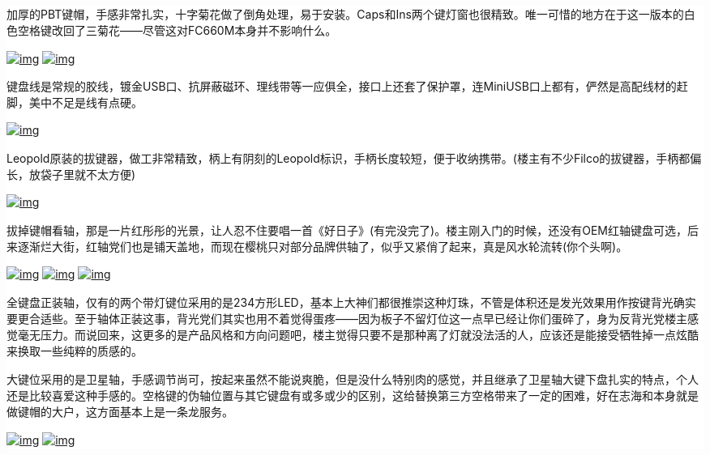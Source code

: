 加厚的PBT键帽，手感非常扎实，十字菊花做了倒角处理，易于安装。Caps和Ins两个键灯窗也很精致。唯一可惜的地方在于这一版本的白色空格键改回了三菊花——尽管这对FC660M本身并不影响什么。

[![img](/hexo/%E5%B0%8F%E8%BA%AB%E6%9D%90%EF%BC%8C%E5%A4%A7%E5%91%B3%E9%81%93%E2%80%94%E2%80%94Leopold-FC660M%E9%93%9D%E6%9D%BF%E7%BA%A2%E8%BD%B4%E6%9C%BA%E6%A2%B0%E9%94%AE%E7%9B%98%E7%AE%80%E8%AF%84/25.jpg)](/hexo/%E5%B0%8F%E8%BA%AB%E6%9D%90%EF%BC%8C%E5%A4%A7%E5%91%B3%E9%81%93%E2%80%94%E2%80%94Leopold-FC660M%E9%93%9D%E6%9D%BF%E7%BA%A2%E8%BD%B4%E6%9C%BA%E6%A2%B0%E9%94%AE%E7%9B%98%E7%AE%80%E8%AF%84/25.jpg)
[![img](/hexo/%E5%B0%8F%E8%BA%AB%E6%9D%90%EF%BC%8C%E5%A4%A7%E5%91%B3%E9%81%93%E2%80%94%E2%80%94Leopold-FC660M%E9%93%9D%E6%9D%BF%E7%BA%A2%E8%BD%B4%E6%9C%BA%E6%A2%B0%E9%94%AE%E7%9B%98%E7%AE%80%E8%AF%84/26.jpg)](/hexo/%E5%B0%8F%E8%BA%AB%E6%9D%90%EF%BC%8C%E5%A4%A7%E5%91%B3%E9%81%93%E2%80%94%E2%80%94Leopold-FC660M%E9%93%9D%E6%9D%BF%E7%BA%A2%E8%BD%B4%E6%9C%BA%E6%A2%B0%E9%94%AE%E7%9B%98%E7%AE%80%E8%AF%84/26.jpg)

键盘线是常规的胶线，镀金USB口、抗屏蔽磁环、理线带等一应俱全，接口上还套了保护罩，连MiniUSB口上都有，俨然是高配线材的赶脚，美中不足是线有点硬。

[![img](/hexo/%E5%B0%8F%E8%BA%AB%E6%9D%90%EF%BC%8C%E5%A4%A7%E5%91%B3%E9%81%93%E2%80%94%E2%80%94Leopold-FC660M%E9%93%9D%E6%9D%BF%E7%BA%A2%E8%BD%B4%E6%9C%BA%E6%A2%B0%E9%94%AE%E7%9B%98%E7%AE%80%E8%AF%84/27.jpg)](/hexo/%E5%B0%8F%E8%BA%AB%E6%9D%90%EF%BC%8C%E5%A4%A7%E5%91%B3%E9%81%93%E2%80%94%E2%80%94Leopold-FC660M%E9%93%9D%E6%9D%BF%E7%BA%A2%E8%BD%B4%E6%9C%BA%E6%A2%B0%E9%94%AE%E7%9B%98%E7%AE%80%E8%AF%84/27.jpg)

Leopold原装的拔键器，做工非常精致，柄上有阴刻的Leopold标识，手柄长度较短，便于收纳携带。(楼主有不少Filco的拔键器，手柄都偏长，放袋子里就不太方便)

[![img](/hexo/%E5%B0%8F%E8%BA%AB%E6%9D%90%EF%BC%8C%E5%A4%A7%E5%91%B3%E9%81%93%E2%80%94%E2%80%94Leopold-FC660M%E9%93%9D%E6%9D%BF%E7%BA%A2%E8%BD%B4%E6%9C%BA%E6%A2%B0%E9%94%AE%E7%9B%98%E7%AE%80%E8%AF%84/28.jpg)](/hexo/%E5%B0%8F%E8%BA%AB%E6%9D%90%EF%BC%8C%E5%A4%A7%E5%91%B3%E9%81%93%E2%80%94%E2%80%94Leopold-FC660M%E9%93%9D%E6%9D%BF%E7%BA%A2%E8%BD%B4%E6%9C%BA%E6%A2%B0%E9%94%AE%E7%9B%98%E7%AE%80%E8%AF%84/28.jpg)

拔掉键帽看轴，那是一片红彤彤的光景，让人忍不住要唱一首《好日子》(有完没完了)。楼主刚入门的时候，还没有OEM红轴键盘可选，后来逐渐烂大街，红轴党们也是铺天盖地，而现在樱桃只对部分品牌供轴了，似乎又紧俏了起来，真是风水轮流转(你个头啊)。

[![img](/hexo/%E5%B0%8F%E8%BA%AB%E6%9D%90%EF%BC%8C%E5%A4%A7%E5%91%B3%E9%81%93%E2%80%94%E2%80%94Leopold-FC660M%E9%93%9D%E6%9D%BF%E7%BA%A2%E8%BD%B4%E6%9C%BA%E6%A2%B0%E9%94%AE%E7%9B%98%E7%AE%80%E8%AF%84/29.jpg)](/hexo/%E5%B0%8F%E8%BA%AB%E6%9D%90%EF%BC%8C%E5%A4%A7%E5%91%B3%E9%81%93%E2%80%94%E2%80%94Leopold-FC660M%E9%93%9D%E6%9D%BF%E7%BA%A2%E8%BD%B4%E6%9C%BA%E6%A2%B0%E9%94%AE%E7%9B%98%E7%AE%80%E8%AF%84/29.jpg)
[![img](/hexo/%E5%B0%8F%E8%BA%AB%E6%9D%90%EF%BC%8C%E5%A4%A7%E5%91%B3%E9%81%93%E2%80%94%E2%80%94Leopold-FC660M%E9%93%9D%E6%9D%BF%E7%BA%A2%E8%BD%B4%E6%9C%BA%E6%A2%B0%E9%94%AE%E7%9B%98%E7%AE%80%E8%AF%84/30.jpg)](/hexo/%E5%B0%8F%E8%BA%AB%E6%9D%90%EF%BC%8C%E5%A4%A7%E5%91%B3%E9%81%93%E2%80%94%E2%80%94Leopold-FC660M%E9%93%9D%E6%9D%BF%E7%BA%A2%E8%BD%B4%E6%9C%BA%E6%A2%B0%E9%94%AE%E7%9B%98%E7%AE%80%E8%AF%84/30.jpg)
[![img](/hexo/%E5%B0%8F%E8%BA%AB%E6%9D%90%EF%BC%8C%E5%A4%A7%E5%91%B3%E9%81%93%E2%80%94%E2%80%94Leopold-FC660M%E9%93%9D%E6%9D%BF%E7%BA%A2%E8%BD%B4%E6%9C%BA%E6%A2%B0%E9%94%AE%E7%9B%98%E7%AE%80%E8%AF%84/31.jpg)](/hexo/%E5%B0%8F%E8%BA%AB%E6%9D%90%EF%BC%8C%E5%A4%A7%E5%91%B3%E9%81%93%E2%80%94%E2%80%94Leopold-FC660M%E9%93%9D%E6%9D%BF%E7%BA%A2%E8%BD%B4%E6%9C%BA%E6%A2%B0%E9%94%AE%E7%9B%98%E7%AE%80%E8%AF%84/31.jpg)

全键盘正装轴，仅有的两个带灯键位采用的是234方形LED，基本上大神们都很推崇这种灯珠，不管是体积还是发光效果用作按键背光确实要更合适些。至于轴体正装这事，背光党们其实也用不着觉得蛋疼——因为板子不留灯位这一点早已经让你们蛋碎了，身为反背光党楼主感觉毫无压力。而说回来，这更多的是产品风格和方向问题吧，楼主觉得只要不是那种离了灯就没法活的人，应该还是能接受牺牲掉一点炫酷来换取一些纯粹的质感的。

大键位采用的是卫星轴，手感调节尚可，按起来虽然不能说爽脆，但是没什么特别肉的感觉，并且继承了卫星轴大键下盘扎实的特点，个人还是比较喜爱这种手感的。空格键的伪轴位置与其它键盘有或多或少的区别，这给替换第三方空格带来了一定的困难，好在志海和本身就是做键帽的大户，这方面基本上是一条龙服务。

[![img](/hexo/%E5%B0%8F%E8%BA%AB%E6%9D%90%EF%BC%8C%E5%A4%A7%E5%91%B3%E9%81%93%E2%80%94%E2%80%94Leopold-FC660M%E9%93%9D%E6%9D%BF%E7%BA%A2%E8%BD%B4%E6%9C%BA%E6%A2%B0%E9%94%AE%E7%9B%98%E7%AE%80%E8%AF%84/32.jpg)](/hexo/%E5%B0%8F%E8%BA%AB%E6%9D%90%EF%BC%8C%E5%A4%A7%E5%91%B3%E9%81%93%E2%80%94%E2%80%94Leopold-FC660M%E9%93%9D%E6%9D%BF%E7%BA%A2%E8%BD%B4%E6%9C%BA%E6%A2%B0%E9%94%AE%E7%9B%98%E7%AE%80%E8%AF%84/32.jpg)
[![img](/hexo/%E5%B0%8F%E8%BA%AB%E6%9D%90%EF%BC%8C%E5%A4%A7%E5%91%B3%E9%81%93%E2%80%94%E2%80%94Leopold-FC660M%E9%93%9D%E6%9D%BF%E7%BA%A2%E8%BD%B4%E6%9C%BA%E6%A2%B0%E9%94%AE%E7%9B%98%E7%AE%80%E8%AF%84/33.jpg)](/hexo/%E5%B0%8F%E8%BA%AB%E6%9D%90%EF%BC%8C%E5%A4%A7%E5%91%B3%E9%81%93%E2%80%94%E2%80%94Leopold-FC660M%E9%93%9D%E6%9D%BF%E7%BA%A2%E8%BD%B4%E6%9C%BA%E6%A2%B0%E9%94%AE%E7%9B%98%E7%AE%80%E8%AF%84/33.jpg)
